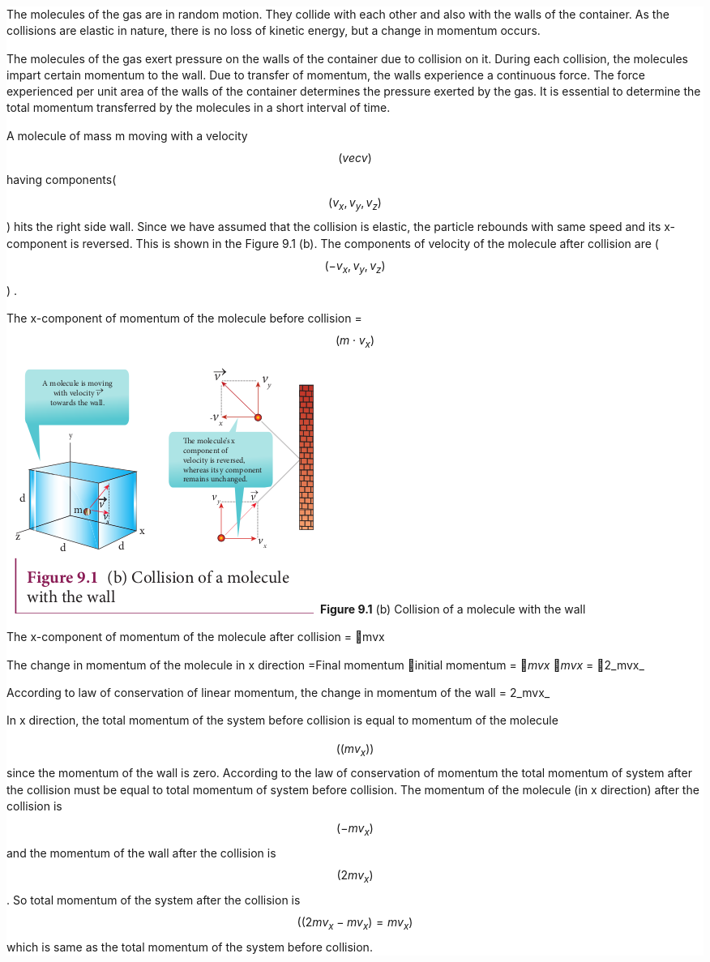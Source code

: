 The molecules of the gas are in random motion. They collide with each other and also with the walls of the container. As the collisions are elastic in nature, there is no loss of kinetic energy, but a change in momentum occurs.
 
The molecules of the gas exert pressure on the walls of the container due to collision on it. During each collision, the molecules impart certain momentum to the wall. Due to transfer of momentum, the walls experience a continuous force. The force experienced per unit area of the walls of the container determines the pressure exerted by the gas. It is essential to determine the total momentum transferred by the molecules in a short interval of time.
 
A molecule of mass m moving with a velocity $$(vec{v})$$
having components($$(v_x, v_y, v_z)$$)
 hits the right side wall. Since we have assumed that the collision is elastic, the particle rebounds with same speed and its x-component is reversed. This is shown in the Figure 9.1 (b). The components of velocity of the molecule after collision are ($$(-v_x, v_y, v_z)$$)
.
 
The x-component of momentum of the molecule before collision = $$(m \cdot v_x)$$
 
![Alt text](figure2.png)
**Figure 9.1** (b) Collision of a molecule with the wall
 
The x-component of momentum of the molecule after collision = mvx
 
The change in momentum of the molecule in x direction =Final momentum  initial momentum = _mvx_ _mvx_ = 2_mvx_
 
According to law of conservation of linear momentum, the change in momentum of the wall = 2_mvx_
 
In x direction, the total momentum of the system before collision is equal to momentum of the molecule
 
$$((mv_x))$$since the momentum of the wall is zero. According to the law of conservation of momentum the total momentum of system after the collision must be equal to total momentum of system before collision. The momentum of the molecule (in x direction) after the collision is $$(-mv_x)$$
 and the momentum of the wall after the collision is $$(2mv_x)$$. So total momentum of the system after the collision is $$((2mv_x - mv_x) = mv_x)$$
 which is same as the total momentum of the system before collision.
 